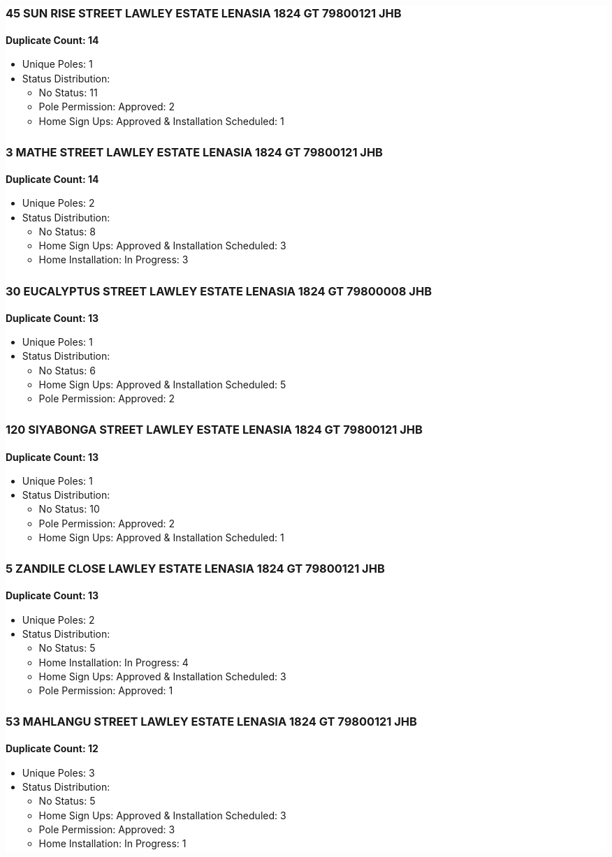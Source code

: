 ### 45 SUN RISE STREET LAWLEY ESTATE LENASIA 1824 GT 79800121 JHB
**Duplicate Count: 14**
- Unique Poles: 1
- Status Distribution:
  - No Status: 11
  - Pole Permission: Approved: 2
  - Home Sign Ups: Approved & Installation Scheduled: 1

### 3 MATHE STREET LAWLEY ESTATE LENASIA 1824 GT 79800121 JHB
**Duplicate Count: 14**
- Unique Poles: 2
- Status Distribution:
  - No Status: 8
  - Home Sign Ups: Approved & Installation Scheduled: 3
  - Home Installation: In Progress: 3

### 30 EUCALYPTUS STREET LAWLEY ESTATE LENASIA 1824 GT 79800008 JHB
**Duplicate Count: 13**
- Unique Poles: 1
- Status Distribution:
  - No Status: 6
  - Home Sign Ups: Approved & Installation Scheduled: 5
  - Pole Permission: Approved: 2

### 120 SIYABONGA STREET LAWLEY ESTATE LENASIA 1824 GT 79800121 JHB
**Duplicate Count: 13**
- Unique Poles: 1
- Status Distribution:
  - No Status: 10
  - Pole Permission: Approved: 2
  - Home Sign Ups: Approved & Installation Scheduled: 1

### 5 ZANDILE CLOSE LAWLEY ESTATE LENASIA 1824 GT 79800121 JHB
**Duplicate Count: 13**
- Unique Poles: 2
- Status Distribution:
  - No Status: 5
  - Home Installation: In Progress: 4
  - Home Sign Ups: Approved & Installation Scheduled: 3
  - Pole Permission: Approved: 1

### 53 MAHLANGU STREET LAWLEY ESTATE LENASIA 1824 GT 79800121 JHB
**Duplicate Count: 12**
- Unique Poles: 3
- Status Distribution:
  - No Status: 5
  - Home Sign Ups: Approved & Installation Scheduled: 3
  - Pole Permission: Approved: 3
  - Home Installation: In Progress: 1
